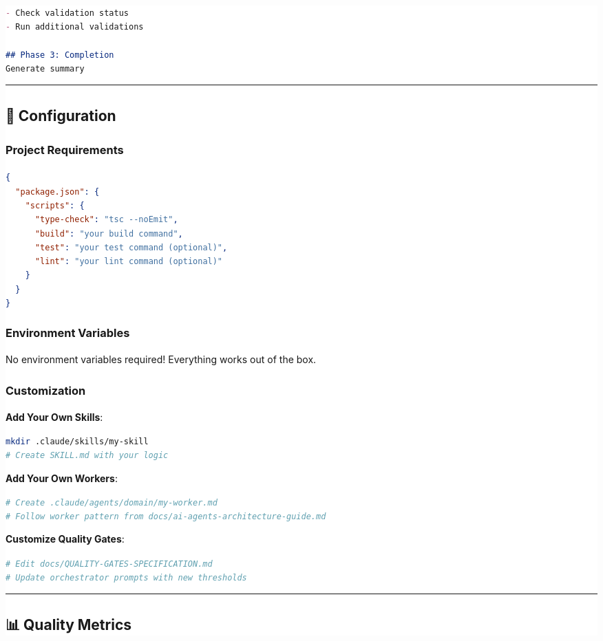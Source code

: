 ```markdown
- Check validation status
- Run additional validations

## Phase 3: Completion
Generate summary
```

---

## 🔧 Configuration

### Project Requirements

```json
{
  "package.json": {
    "scripts": {
      "type-check": "tsc --noEmit",
      "build": "your build command",
      "test": "your test command (optional)",
      "lint": "your lint command (optional)"
    }
  }
}
```

### Environment Variables

No environment variables required! Everything works out of the box.

### Customization

**Add Your Own Skills**:
```bash
mkdir .claude/skills/my-skill
# Create SKILL.md with your logic
```

**Add Your Own Workers**:
```bash
# Create .claude/agents/domain/my-worker.md
# Follow worker pattern from docs/ai-agents-architecture-guide.md
```

**Customize Quality Gates**:
```bash
# Edit docs/QUALITY-GATES-SPECIFICATION.md
# Update orchestrator prompts with new thresholds
```

---

## 📊 Quality Metrics
